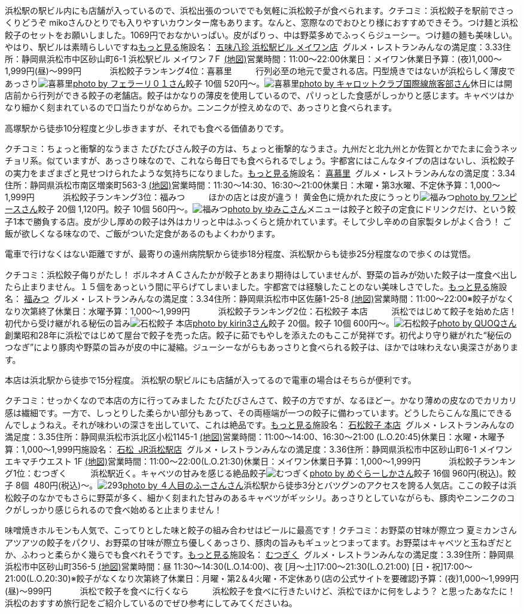 浜松駅の駅ビル内にも店舗が入っているので、浜松出張のついででも気軽に浜松餃子が食べられます。クチコミ：浜松餃子を駅前でさっくりどうぞ mikoさんひとりでも入りやすいカウンター席もあります。なんと、窓際なのでおひとり様におすすめできそう。つけ麺と浜松餃子のセットをお願いしました。1069円でおなかいっぱい。皮がぱりっ、中は野菜多めでふっくらジューシー。つけ麺の麺も美味しい。やはり、駅ビルは素晴らしいですね[もっと見る](http://i.4travel.jp/review/show/12666021)施設名： [五味八珍 浜松駅ビル メイワン店](http://i.4travel.jp/shisetsu/11071871?dmos=dm)  グルメ・レストランみんなの満足度：3.33住所：静岡県浜松市中区砂山町6-1 浜松駅ビル メイワン 7Ｆ [(地図)](http://i.4travel.jp/shisetsu/11071871/map?dmos=dm#each_tab)営業時間：11:00～22:00休業日：メイワン休業日予算：(夜)1,000～1,999円(昼)～999円            浜松餃子ランキング4位：喜慕里          行列必至の地元で愛される店。円型焼きではないが浜松らしく薄皮であっさり![喜慕里](../_resources/8dcdd810bbc6551b6a0a1feb2703cd15.jpg)[photo by フェラーリ０１さん](http://4travel.jp/traveler/ferrari01)餃子 10個 520円～。![喜慕里](http://img.4travel.jp/img/thumbnails/magazine/article/custom_picture/286.jpg?1505351656)[photo by キャロットクラブ国際線旅客部さん](http://4travel.jp/traveler/carrotculbinternational)休日には開店前から行列ができる餃子の老舗店。餃子はかなりの薄皮を使用しているので、パリっとした食感がしっかりと感じます。キャベツはかなり細かく刻まれているので口当たりがなめらか。ニンニクが控えめなので、あっさりと食べられます。

高塚駅から徒歩10分程度と少し歩きますが、それでも食べる価値ありです。

クチコミ：ちょっと衝撃的なうまさ たびたびさん餃子の方は、ちょっと衝撃的なうまさ。九州だと北九州とか佐賀とかでたまに会うネッチョリ系。似ていますが、あっさり味なので、これなら毎日でも食べられるでしょう。宇都宮にはこんなタイプの店はないし、浜松餃子の実力をまざまざと見せつけられたような気持ちになりました。[もっと見る](http://i.4travel.jp/review/show/12374998)施設名： [喜慕里](http://i.4travel.jp/shisetsu/11058192?dmos=dm)  グルメ・レストランみんなの満足度：3.34住所：静岡県浜松市南区増楽町563-3 [(地図)](http://i.4travel.jp/shisetsu/11058192/map?dmos=dm#each_tab)営業時間：11:30～14:30、16:30～21:00休業日：木曜・第3水曜、不定休予算：1,000～1,999円            浜松餃子ランキング3位：福みつ          ほかの店とは皮が違う！ 黄金色に焼かれた皮にうっとり![福みつ](../_resources/60158df63b5ecc42d99e5d5f329a9e42.jpg)[photo by ワンピースさん](http://4travel.jp/traveler/20th-century-boy)餃子 20個 1,120円。餃子 10個 560円～。![福みつ](../_resources/2388f7a059ae751d87eb2ccaaf68ffd7.jpg)[photo by ゆみこさん](http://4travel.jp/traveler/jumiy)メニューは餃子と餃子の定食にドリンクだけ、という餃子1本で勝負する店。皮が少し厚めの餃子は外はカリっと中はふっくらと焼かれています。そして少し辛めの自家製タレがよく合う！ ご飯が欲しくなる味なので、ご飯がついた定食があるのもよくわかります。

電車で行けなくはない距離ですが、最寄りの遠州病院駅から徒歩18分程度、浜松駅からも徒歩25分程度なので歩くのは覚悟。

クチコミ：浜松餃子侮りがたし！ ボルネオＡＣさんたかが餃子とあまり期待はしていませんが、野菜の旨みが効いた餃子は一度食べ出したら止まりません。１５個をあっという間に平らげてしまいました。宇都宮では経験したことのない美味しさでした。[もっと見る](http://i.4travel.jp/review/show/11494235)施設名： [福みつ](http://i.4travel.jp/shisetsu/10177654?dmos=dm)  グルメ・レストランみんなの満足度：3.34住所：静岡県浜松市中区佐藤1-25-8 [(地図)](http://i.4travel.jp/shisetsu/10177654/map?dmos=dm#each_tab)営業時間：11:00～22:00※餃子がなくなり次第終了休業日：水曜予算：1,000～1,999円            浜松餃子ランキング2位：石松餃子 本店          浜松ではじめて餃子を始めた店！ 初代から受け継がれる秘伝の旨み![石松餃子 本店](http://img.4travel.jp/img/thumbnails/magazine/article/custom_picture/290.jpg?1505353428)[photo by kirin3さん](http://4travel.jp/traveler/keichi_rn)餃子 20個。餃子 10個 600円～。![石松餃子](http://img.4travel.jp/img/thumbnails/magazine/article/custom_picture/291.jpg?1505460786)[photo by QUOQさん](http://4travel.jp/traveler/quoqer)創業昭和28年に浜松ではじめて屋台で餃子を売った店。餃子に茹でもやしを添えたのもここが発祥です。初代より守り継がれた“秘伝のつなぎ”により豚肉や野菜の旨みが皮の中に凝縮。ジューシーながらもあっさりと食べられる餃子は、ほかでは味わえない奥深さがあります。

本店は浜北駅から徒歩で15分程度。 浜松駅の駅ビルにも店舗が入ってるので電車の場合はそちらが便利です。

クチコミ：せっかくなので本店の方に行ってみました たびたびさんさて、餃子の方ですが、なるほどー。かなり薄めの皮なのでカリカリ感は繊細です。一方で、しっとりした柔らかい部分もあって、その両極端が一つの餃子に備わっています。どうしたらこんな風にできるんでしょうねえ。それが味わいの深さを出していて、これは絶品です。[もっと見る](http://i.4travel.jp/review/show/12520476)施設名： [石松餃子 本店](http://i.4travel.jp/shisetsu/10183428?dmos=dm)  グルメ・レストランみんなの満足度：3.35住所：静岡県浜松市浜北区小松1145-1 [(地図)](http://i.4travel.jp/shisetsu/10183428/map?dmos=dm#each_tab)営業時間：11:00～14:00、16:30～21:00 (L.O.20:45)休業日：水曜・木曜予算：1,000～1,999円施設名： [石松  JR浜松駅店](http://i.4travel.jp/shisetsu/11610580?dmos=dm)  グルメ・レストランみんなの満足度：3.36住所：静岡県浜松市中区砂山町6-1 メイワン エキマチウエスト 1F [(地図)](http://i.4travel.jp/shisetsu/11610580/map?dmos=dm#each_tab)営業時間：11:00～22:00(L.O.21:30)休業日：メイワン休業日予算：1,000～1,999円            浜松餃子ランキング1位：むつぎく          浜松駅近く。キャベツの甘みを感じる絶品餃子![むつぎく](http://img.4travel.jp/img/thumbnails/magazine/article/custom_picture/292.jpg?1505353696)[photo by めぐらーしかさん](http://4travel.jp/traveler/tabipeanuts)餃子 16個 960円(税込)。餃子 8個  480円(税込)～。![293](http://img.4travel.jp/img/thumbnails/magazine/article/custom_picture/293.jpg?1506056363)[photo by ４人目のふーさんさん](http://4travel.jp/traveler/rinto)浜松駅から徒歩3分とバツグンのアクセスを誇る人気店。ここの餃子は浜松餃子のなかでもさらに野菜が多く、細かく刻まれた甘みのあるキャベツがギッシリ。あっさりとしていながらも、豚肉やニンニクのコクがしっかり感じられるので食べ始めると止まりません！

味噌焼きホルモンも人気で、こってりとした味と餃子の組み合わせはビールに最高です！クチコミ：お野菜の甘味が際立つ 夏ミカンさんアツアツの餃子をパクリ、お野菜の甘味が際立ち優しくあっさり、豚肉の旨みもギュッとつまってます。お野菜はキャベツと玉ねぎだとか、ふわっと柔らかく幾らでも食べれそうです。[もっと見る](http://i.4travel.jp/review/show/12703659)施設名： [むつぎく](http://i.4travel.jp/shisetsu/11239613?dmos=dm)  グルメ・レストランみんなの満足度：3.39住所：静岡県浜松市中区砂山町356-5 [(地図)](http://i.4travel.jp/shisetsu/11239613/map?dmos=dm#each_tab)営業時間：昼 11:30～14:30(L.O.14:00)、夜 [月～土]17:00～21:30(L.O.21:00) [日・祝]17:00～21:00(L.O.20:30)※餃子がなくなり次第終了休業日：月曜・第2＆4火曜・不定休あり(店の公式サイトを要確認)予算：(夜)1,000～1,999円(昼)～999円            浜松で餃子を食べに行くなら          浜松餃子を食べに行きたいけど、浜松でほかに何をしよう？ と思ったあなたに！ 浜松のおすすめ旅行記をご紹介しているのでぜひ参考にしてみてくださいね。
